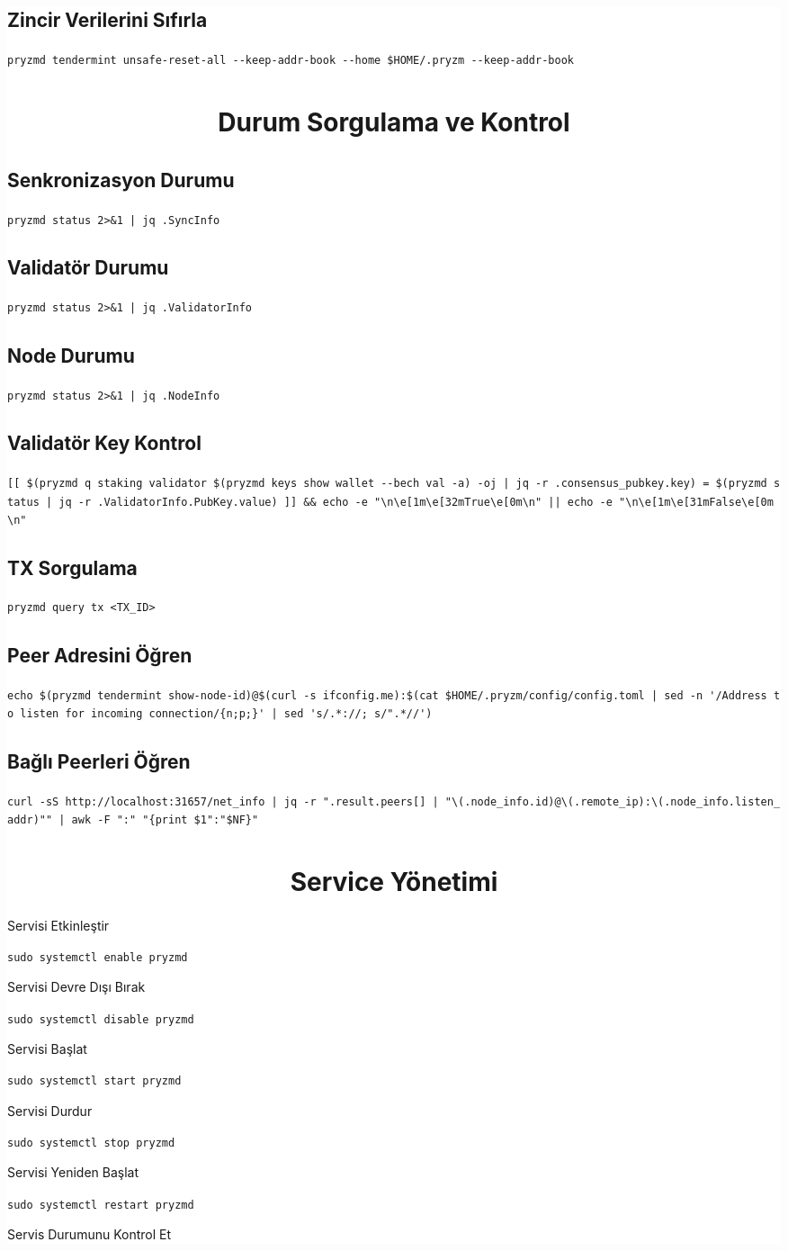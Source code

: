 ## Zincir Verilerini Sıfırla
```
pryzmd tendermint unsafe-reset-all --keep-addr-book --home $HOME/.pryzm --keep-addr-book
```
<h1 align=center> Durum Sorgulama ve Kontrol </h1>
 
## Senkronizasyon Durumu
```
pryzmd status 2>&1 | jq .SyncInfo
```
## Validatör Durumu
```
pryzmd status 2>&1 | jq .ValidatorInfo
```
## Node Durumu
```
pryzmd status 2>&1 | jq .NodeInfo
```
## Validatör Key Kontrol
```
[[ $(pryzmd q staking validator $(pryzmd keys show wallet --bech val -a) -oj | jq -r .consensus_pubkey.key) = $(pryzmd status | jq -r .ValidatorInfo.PubKey.value) ]] && echo -e "\n\e[1m\e[32mTrue\e[0m\n" || echo -e "\n\e[1m\e[31mFalse\e[0m\n"
```
## TX Sorgulama
```
pryzmd query tx <TX_ID>
```
## Peer Adresini Öğren
```
echo $(pryzmd tendermint show-node-id)@$(curl -s ifconfig.me):$(cat $HOME/.pryzm/config/config.toml | sed -n '/Address to listen for incoming connection/{n;p;}' | sed 's/.*://; s/".*//')
```
## Bağlı Peerleri Öğren
```
curl -sS http://localhost:31657/net_info | jq -r ".result.peers[] | "\(.node_info.id)@\(.remote_ip):\(.node_info.listen_addr)"" | awk -F ":" "{print $1":"$NF}"
```
<h1 align=center> Service Yönetimi </h1>
 
Servisi Etkinleştir
```
sudo systemctl enable pryzmd
```
Servisi Devre Dışı Bırak
```
sudo systemctl disable pryzmd
```
Servisi Başlat
```
sudo systemctl start pryzmd
```
Servisi Durdur
```
sudo systemctl stop pryzmd
```
Servisi Yeniden Başlat
```
sudo systemctl restart pryzmd
```
Servis Durumunu Kontrol Et